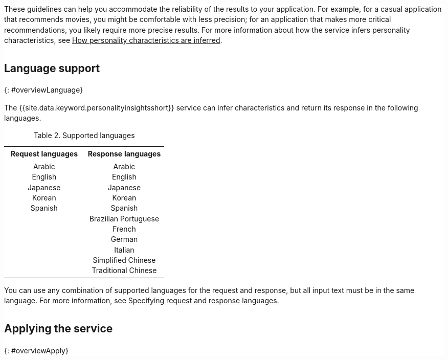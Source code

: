 These guidelines can help you accommodate the reliability of the results to your application. For example, for a casual application that recommends movies, you might be comfortable with less precision; for an application that makes more critical recommendations, you likely require more precise results. For more information about how the service infers personality characteristics, see [How personality characteristics are inferred](/docs/services/personality-insights/science.html#researchInfer).

## Language support
{: #overviewLanguage}

The {{site.data.keyword.personalityinsightsshort}} service can infer characteristics and return its response in the following languages.

<table style="width:80%">
  <caption>Table 2. Supported languages</caption>
  <tr>
    <th style="width:50%; text-align:center">
      Request languages
    </th>
    <th style="width:50%; text-align:center">
      Response languages
    </th>
  </tr>
  <tr>
    <td style="text-align:center; vertical-align:top">
      Arabic<br/>
      English<br/>
      Japanese<br/>
      Korean<br/>
      Spanish
    </td>
    <td style="text-align:center; vertical-align:top">
      Arabic<br/>
      English<br/>
      Japanese<br/>
      Korean<br/>
      Spanish<br/>
      Brazilian Portuguese<br/>
      French<br/>
      German<br/>
      Italian<br/>
      Simplified Chinese<br/>
      Traditional Chinese
    </td>
  </tr>
</table>

You can use any combination of supported languages for the request and response, but all input text must be in the same language. For more information, see [Specifying request and response languages](/docs/services/personality-insights/input.html#languages).

## Applying the service
{: #overviewApply}
